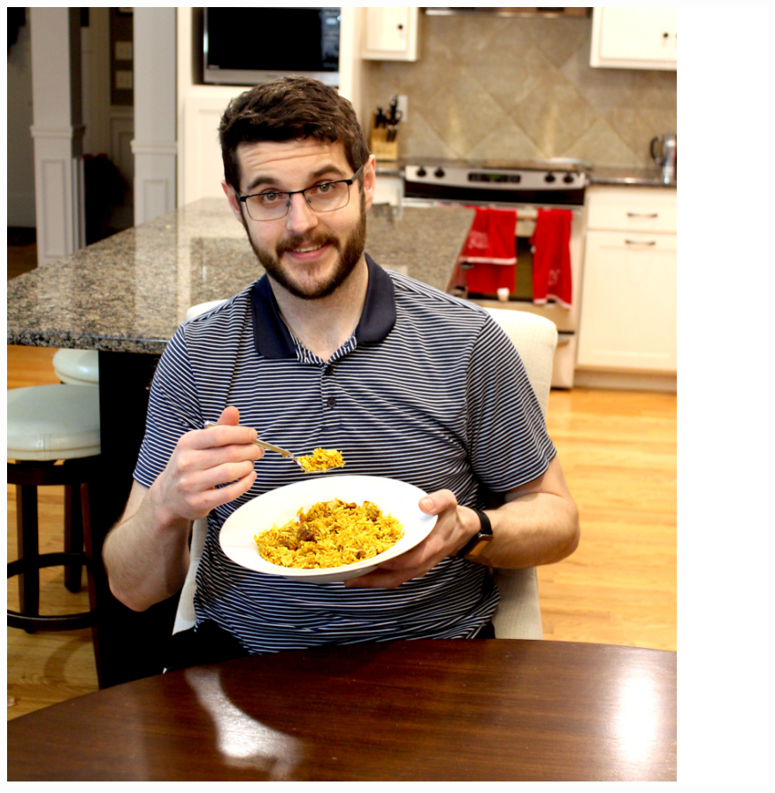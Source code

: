 <img src="images/biryani-00.jpg"
     alt="Paul eating biryani at a table"
     style="height: 875px"
     class="fragment disappearing-fragment nospace-fragment fade-out"
     id="splash"
     data-fragment-index="0"
     />

